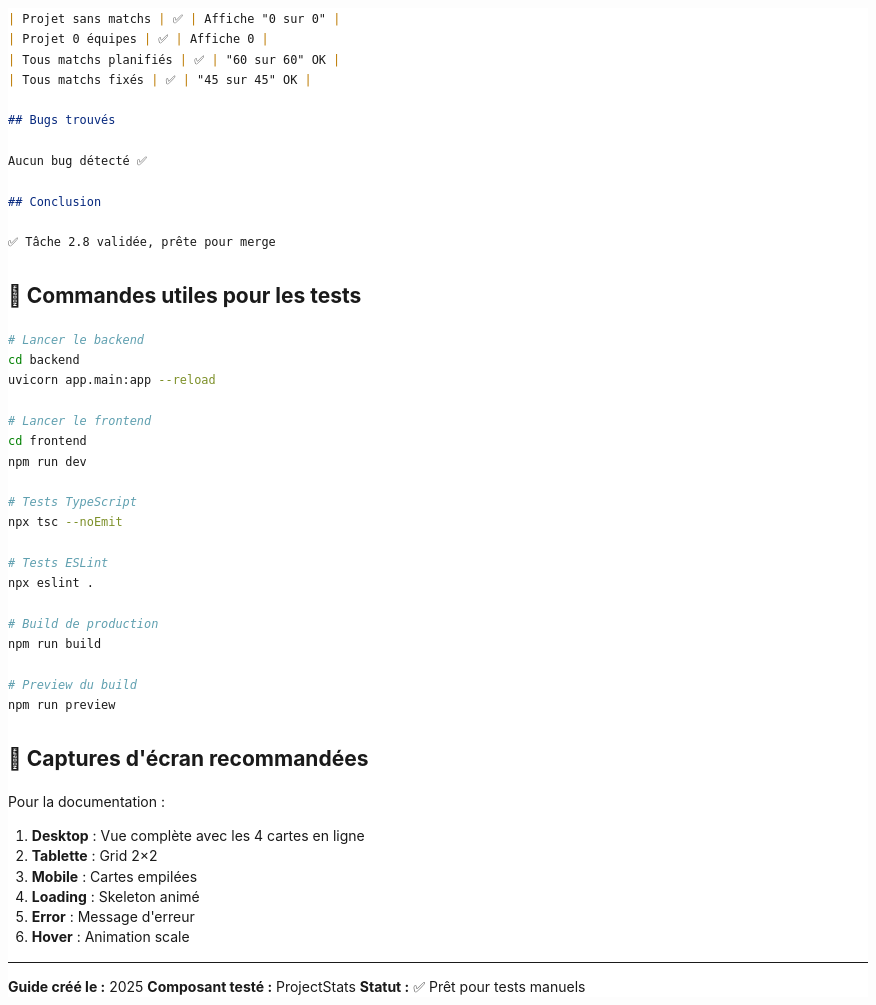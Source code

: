 ```markdown
| Projet sans matchs | ✅ | Affiche "0 sur 0" |
| Projet 0 équipes | ✅ | Affiche 0 |
| Tous matchs planifiés | ✅ | "60 sur 60" OK |
| Tous matchs fixés | ✅ | "45 sur 45" OK |

## Bugs trouvés

Aucun bug détecté ✅

## Conclusion

✅ Tâche 2.8 validée, prête pour merge
```

## 🔧 Commandes utiles pour les tests

```bash
# Lancer le backend
cd backend
uvicorn app.main:app --reload

# Lancer le frontend
cd frontend
npm run dev

# Tests TypeScript
npx tsc --noEmit

# Tests ESLint
npx eslint .

# Build de production
npm run build

# Preview du build
npm run preview
```

## 🎨 Captures d'écran recommandées

Pour la documentation :

1. **Desktop** : Vue complète avec les 4 cartes en ligne
2. **Tablette** : Grid 2×2
3. **Mobile** : Cartes empilées
4. **Loading** : Skeleton animé
5. **Error** : Message d'erreur
6. **Hover** : Animation scale

---

**Guide créé le :** 2025
**Composant testé :** ProjectStats
**Statut :** ✅ Prêt pour tests manuels
